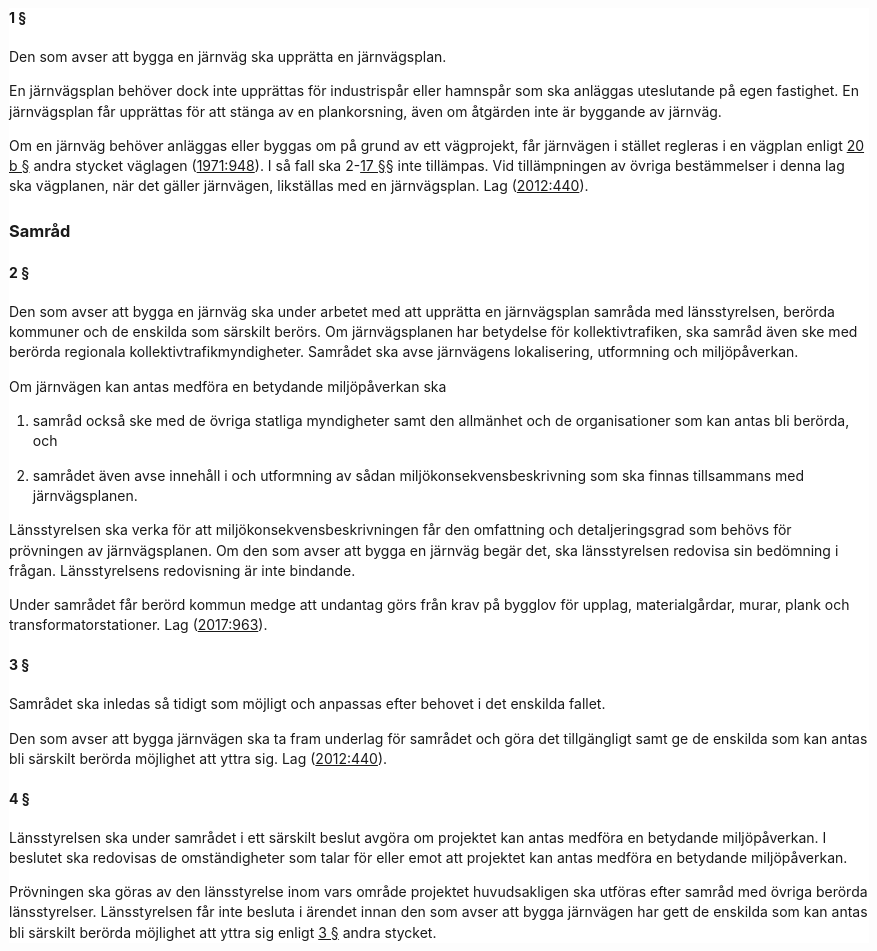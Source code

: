 #### 1 §

Den som avser att bygga en järnväg ska upprätta en järnvägsplan.

En järnvägsplan behöver dock inte upprättas för industrispår eller hamnspår som ska anläggas uteslutande på egen fastighet. En järnvägsplan får upprättas för att stänga av en plankorsning, även om åtgärden inte är byggande av järnväg.

Om en järnväg behöver anläggas eller byggas om på grund av ett vägprojekt, får järnvägen i stället regleras i en vägplan enligt [20 b §](#kap2.20b) andra stycket väglagen ([1971:948](https://selex.se/eli/sfs/1971/948)). I så fall ska 2-[17 §](#kap2.17)§ inte tillämpas. Vid tillämpningen av övriga bestämmelser i denna lag ska vägplanen, när det gäller järnvägen, likställas med en järnvägsplan. Lag ([2012:440](https://selex.se/eli/sfs/2012/440)).

### Samråd

#### 2 §

Den som avser att bygga en järnväg ska under arbetet med att upprätta en järnvägsplan samråda med länsstyrelsen, berörda kommuner och de enskilda som särskilt berörs. Om järnvägsplanen har betydelse för kollektivtrafiken, ska samråd även ske med berörda regionala kollektivtrafikmyndigheter. Samrådet ska avse järnvägens lokalisering, utformning och miljöpåverkan.

Om järnvägen kan antas medföra en betydande miljöpåverkan ska

1. samråd också ske med de övriga statliga myndigheter samt den allmänhet och de organisationer som kan antas bli berörda, och

2. samrådet även avse innehåll i och utformning av sådan miljökonsekvensbeskrivning som ska finnas tillsammans med järnvägsplanen.

Länsstyrelsen ska verka för att miljökonsekvensbeskrivningen får den omfattning och detaljeringsgrad som behövs för prövningen av järnvägsplanen. Om den som avser att bygga en järnväg begär det, ska länsstyrelsen redovisa sin bedömning i frågan. Länsstyrelsens redovisning är inte bindande.

Under samrådet får berörd kommun medge att undantag görs från krav på bygglov för upplag, materialgårdar, murar, plank och transformatorstationer. Lag ([2017:963](https://selex.se/eli/sfs/2017/963)).

#### 3 §

Samrådet ska inledas så tidigt som möjligt och anpassas efter behovet i det enskilda fallet.

Den som avser att bygga järnvägen ska ta fram underlag för samrådet och göra det tillgängligt samt ge de enskilda som kan antas bli särskilt berörda möjlighet att yttra sig. Lag ([2012:440](https://selex.se/eli/sfs/2012/440)).

#### 4 §

Länsstyrelsen ska under samrådet i ett särskilt beslut avgöra om projektet kan antas medföra en betydande miljöpåverkan. I beslutet ska redovisas de omständigheter som talar för eller emot att projektet kan antas medföra en betydande miljöpåverkan.

Prövningen ska göras av den länsstyrelse inom vars område projektet huvudsakligen ska utföras efter samråd med övriga berörda länsstyrelser. Länsstyrelsen får inte besluta i ärendet innan den som avser att bygga järnvägen har gett de enskilda som kan antas bli särskilt berörda möjlighet att yttra sig enligt [3 §](#kap2.3) andra stycket.
